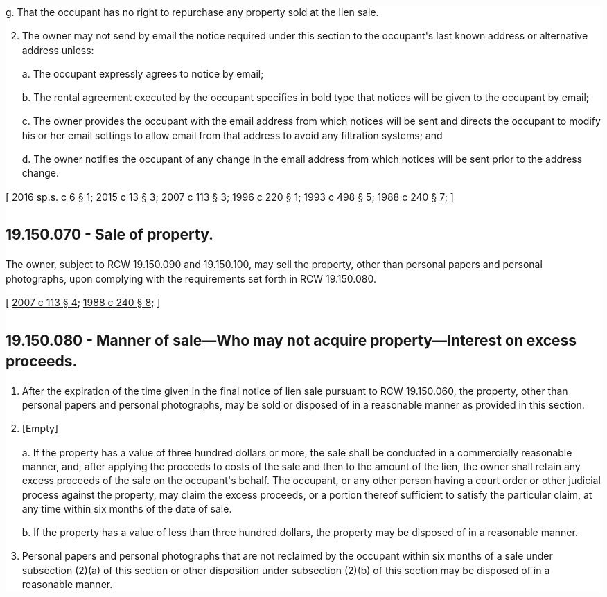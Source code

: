    g. That the occupant has no right to repurchase any property sold at the lien sale.

2. The owner may not send by email the notice required under this section to the occupant's last known address or alternative address unless:

   a. The occupant expressly agrees to notice by email;

   b. The rental agreement executed by the occupant specifies in bold type that notices will be given to the occupant by email;

   c. The owner provides the occupant with the email address from which notices will be sent and directs the occupant to modify his or her email settings to allow email from that address to avoid any filtration systems; and

   d. The owner notifies the occupant of any change in the email address from which notices will be sent prior to the address change.

\[ [2016 sp.s. c 6 § 1](http://lawfilesext.leg.wa.gov/biennium/2015-16/Pdf/Bills/Session%20Laws/Senate/6148.SL.pdf?cite=2016%20sp.s.%20c%206%20§%201); [2015 c 13 § 3](http://lawfilesext.leg.wa.gov/biennium/2015-16/Pdf/Bills/Session%20Laws/House/1043-S.SL.pdf?cite=2015%20c%2013%20§%203); [2007 c 113 § 3](http://lawfilesext.leg.wa.gov/biennium/2007-08/Pdf/Bills/Session%20Laws/Senate/5554-S.SL.pdf?cite=2007%20c%20113%20§%203); [1996 c 220 § 1](http://lawfilesext.leg.wa.gov/biennium/1995-96/Pdf/Bills/Session%20Laws/House/2814.SL.pdf?cite=1996%20c%20220%20§%201); [1993 c 498 § 5](http://lawfilesext.leg.wa.gov/biennium/1993-94/Pdf/Bills/Session%20Laws/House/1479.SL.pdf?cite=1993%20c%20498%20§%205); [1988 c 240 § 7](https://leg.wa.gov/CodeReviser/documents/sessionlaw/1988c240.pdf?cite=1988%20c%20240%20§%207); \]

## 19.150.070 - Sale of property.
The owner, subject to RCW 19.150.090 and 19.150.100, may sell the property, other than personal papers and personal photographs, upon complying with the requirements set forth in RCW 19.150.080.

\[ [2007 c 113 § 4](http://lawfilesext.leg.wa.gov/biennium/2007-08/Pdf/Bills/Session%20Laws/Senate/5554-S.SL.pdf?cite=2007%20c%20113%20§%204); [1988 c 240 § 8](https://leg.wa.gov/CodeReviser/documents/sessionlaw/1988c240.pdf?cite=1988%20c%20240%20§%208); \]

## 19.150.080 - Manner of sale—Who may not acquire property—Interest on excess proceeds.
1. After the expiration of the time given in the final notice of lien sale pursuant to RCW 19.150.060, the property, other than personal papers and personal photographs, may be sold or disposed of in a reasonable manner as provided in this section.

2. [Empty]

   a. If the property has a value of three hundred dollars or more, the sale shall be conducted in a commercially reasonable manner, and, after applying the proceeds to costs of the sale and then to the amount of the lien, the owner shall retain any excess proceeds of the sale on the occupant's behalf. The occupant, or any other person having a court order or other judicial process against the property, may claim the excess proceeds, or a portion thereof sufficient to satisfy the particular claim, at any time within six months of the date of sale.

   b. If the property has a value of less than three hundred dollars, the property may be disposed of in a reasonable manner.

3. Personal papers and personal photographs that are not reclaimed by the occupant within six months of a sale under subsection (2)(a) of this section or other disposition under subsection (2)(b) of this section may be disposed of in a reasonable manner.
